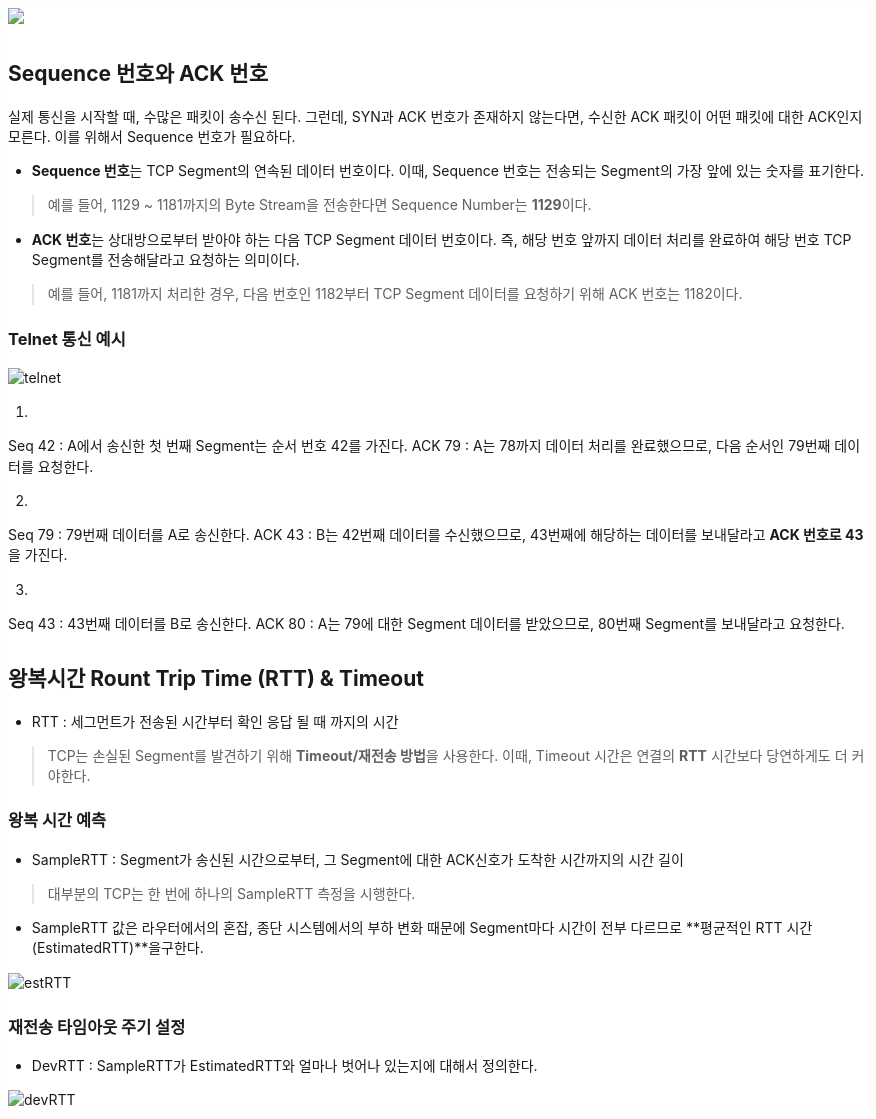   ![](https://velog.velcdn.com/images/calzone0404/post/42cc3376-6620-4189-9582-8c937efd7cad/image.png)

## Sequence 번호와 ACK 번호

실제 통신을 시작할 때, 수많은 패킷이 송수신 된다. 그런데, SYN과 ACK 번호가 존재하지 않는다면, 수신한 ACK 패킷이 어떤 패킷에 대한 ACK인지 모른다. 이를 위해서 Sequence 번호가 필요하다.

- **Sequence 번호**는 TCP Segment의 연속된 데이터 번호이다. 이때, Sequence 번호는 전송되는 Segment의 가장 앞에 있는 숫자를 표기한다.

> 예를 들어, 1129 ~ 1181까지의 Byte Stream을 전송한다면 Sequence Number는 **1129**이다.
  
- **ACK 번호**는 상대방으로부터 받아야 하는 다음 TCP Segment 데이터 번호이다. 즉, 해당 번호 앞까지 데이터 처리를 완료하여 해당 번호 TCP Segment를 전송해달라고 요청하는 의미이다.
  
> 예를 들어, 1181까지 처리한 경우, 다음 번호인 1182부터 TCP Segment 데이터를 요청하기 위해 ACK 번호는 1182이다.
  
### Telnet 통신 예시
![telnet](https://velog.velcdn.com/images/calzone0404/post/f85bd5c0-6f46-48eb-800e-040c0a3e8235/image.png)

1.
Seq 42 : A에서 송신한 첫 번째 Segment는 순서 번호 42를 가진다.
ACK 79 : A는 78까지 데이터 처리를 완료했으므로, 다음 순서인 79번째 데이터를 요청한다.

2.
Seq 79 : 79번째 데이터를 A로 송신한다.
ACK 43 : B는 42번째 데이터를 수신했으므로, 43번째에 해당하는 데이터를 보내달라고 **ACK 번호로 43**을 가진다.

3.
Seq 43 : 43번째 데이터를 B로 송신한다.
ACK 80 : A는 79에 대한 Segment 데이터를 받았으므로, 80번째 Segment를 보내달라고 요청한다.

## 왕복시간 Rount Trip Time (RTT) & Timeout

- RTT : 세그먼트가 전송된 시간부터 확인 응답 될 때 까지의 시간

> TCP는 손실된 Segment를 발견하기 위해 **Timeout/재전송 방법**을 사용한다.
이때, Timeout 시간은 연결의 **RTT** 시간보다 당연하게도 더 커야한다.

### 왕복 시간 예측

- SampleRTT : Segment가 송신된 시간으로부터, 그 Segment에 대한 ACK신호가 도착한 시간까지의 시간 길이

> 대부분의 TCP는 한 번에 하나의 SampleRTT 측정을 시행한다.
  
- SampleRTT 값은 라우터에서의 혼잡, 종단 시스템에서의 부하 변화 때문에 Segment마다 시간이 전부 다르므로 **평균적인 RTT 시간(EstimatedRTT)**을구한다.

![estRTT](https://velog.velcdn.com/images/calzone0404/post/f2706a40-046f-4579-a0a8-f105250e4e9a/image.png)

### 재전송 타임아웃 주기 설정

- DevRTT : SampleRTT가 EstimatedRTT와 얼마나 벗어나 있는지에 대해서 정의한다.

![devRTT](https://velog.velcdn.com/images/calzone0404/post/0445d061-d670-40c8-963d-5b889eddee76/image.png)
